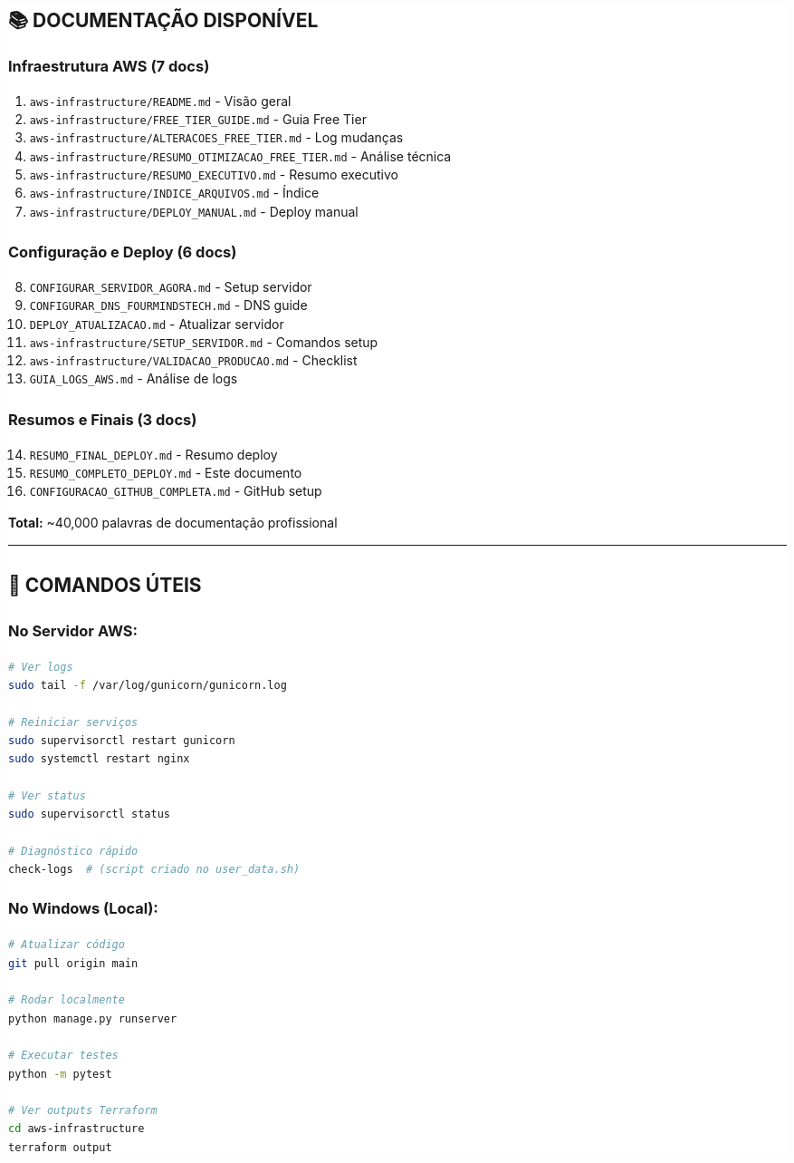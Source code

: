 
## 📚 DOCUMENTAÇÃO DISPONÍVEL

### Infraestrutura AWS (7 docs)
1. `aws-infrastructure/README.md` - Visão geral
2. `aws-infrastructure/FREE_TIER_GUIDE.md` - Guia Free Tier
3. `aws-infrastructure/ALTERACOES_FREE_TIER.md` - Log mudanças
4. `aws-infrastructure/RESUMO_OTIMIZACAO_FREE_TIER.md` - Análise técnica
5. `aws-infrastructure/RESUMO_EXECUTIVO.md` - Resumo executivo
6. `aws-infrastructure/INDICE_ARQUIVOS.md` - Índice
7. `aws-infrastructure/DEPLOY_MANUAL.md` - Deploy manual

### Configuração e Deploy (6 docs)
8. `CONFIGURAR_SERVIDOR_AGORA.md` - Setup servidor
9. `CONFIGURAR_DNS_FOURMINDSTECH.md` - DNS guide
10. `DEPLOY_ATUALIZACAO.md` - Atualizar servidor
11. `aws-infrastructure/SETUP_SERVIDOR.md` - Comandos setup
12. `aws-infrastructure/VALIDACAO_PRODUCAO.md` - Checklist
13. `GUIA_LOGS_AWS.md` - Análise de logs

### Resumos e Finais (3 docs)
14. `RESUMO_FINAL_DEPLOY.md` - Resumo deploy
15. `RESUMO_COMPLETO_DEPLOY.md` - Este documento
16. `CONFIGURACAO_GITHUB_COMPLETA.md` - GitHub setup

**Total:** ~40,000 palavras de documentação profissional

---

## 🔧 COMANDOS ÚTEIS

### No Servidor AWS:

```bash
# Ver logs
sudo tail -f /var/log/gunicorn/gunicorn.log

# Reiniciar serviços
sudo supervisorctl restart gunicorn
sudo systemctl restart nginx

# Ver status
sudo supervisorctl status

# Diagnóstico rápido
check-logs  # (script criado no user_data.sh)
```

### No Windows (Local):

```bash
# Atualizar código
git pull origin main

# Rodar localmente
python manage.py runserver

# Executar testes
python -m pytest

# Ver outputs Terraform
cd aws-infrastructure
terraform output
```